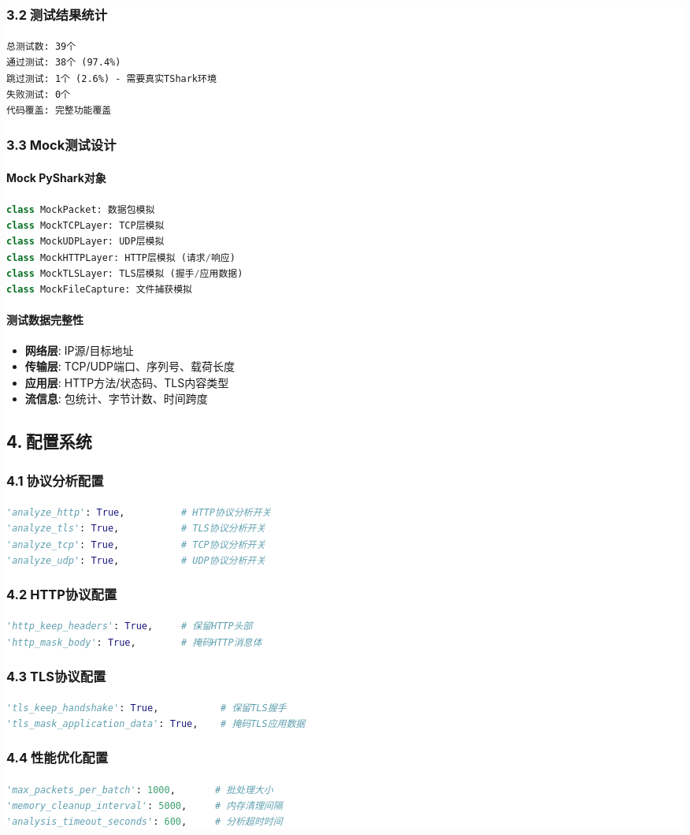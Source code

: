 ### 3.2 测试结果统计
```
总测试数: 39个
通过测试: 38个 (97.4%)
跳过测试: 1个 (2.6%) - 需要真实TShark环境
失败测试: 0个
代码覆盖: 完整功能覆盖
```

### 3.3 Mock测试设计

#### Mock PyShark对象
```python
class MockPacket: 数据包模拟
class MockTCPLayer: TCP层模拟
class MockUDPLayer: UDP层模拟  
class MockHTTPLayer: HTTP层模拟 (请求/响应)
class MockTLSLayer: TLS层模拟 (握手/应用数据)
class MockFileCapture: 文件捕获模拟
```

#### 测试数据完整性
- **网络层**: IP源/目标地址
- **传输层**: TCP/UDP端口、序列号、载荷长度
- **应用层**: HTTP方法/状态码、TLS内容类型
- **流信息**: 包统计、字节计数、时间跨度

## 4. 配置系统

### 4.1 协议分析配置
```python
'analyze_http': True,          # HTTP协议分析开关
'analyze_tls': True,           # TLS协议分析开关  
'analyze_tcp': True,           # TCP协议分析开关
'analyze_udp': True,           # UDP协议分析开关
```

### 4.2 HTTP协议配置
```python
'http_keep_headers': True,     # 保留HTTP头部
'http_mask_body': True,        # 掩码HTTP消息体
```

### 4.3 TLS协议配置
```python
'tls_keep_handshake': True,           # 保留TLS握手
'tls_mask_application_data': True,    # 掩码TLS应用数据
```

### 4.4 性能优化配置
```python
'max_packets_per_batch': 1000,       # 批处理大小
'memory_cleanup_interval': 5000,     # 内存清理间隔
'analysis_timeout_seconds': 600,     # 分析超时时间
```
